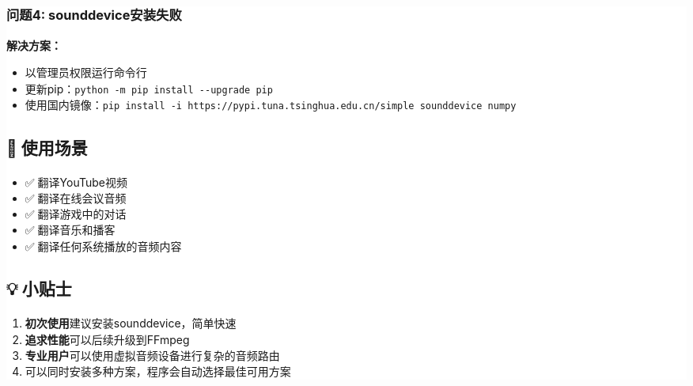 ### 问题4: sounddevice安装失败
**解决方案：**
- 以管理员权限运行命令行
- 更新pip：`python -m pip install --upgrade pip`
- 使用国内镜像：`pip install -i https://pypi.tuna.tsinghua.edu.cn/simple sounddevice numpy`

## 🎯 使用场景

- ✅ 翻译YouTube视频
- ✅ 翻译在线会议音频  
- ✅ 翻译游戏中的对话
- ✅ 翻译音乐和播客
- ✅ 翻译任何系统播放的音频内容

## 💡 小贴士

1. **初次使用**建议安装sounddevice，简单快速
2. **追求性能**可以后续升级到FFmpeg
3. **专业用户**可以使用虚拟音频设备进行复杂的音频路由
4. 可以同时安装多种方案，程序会自动选择最佳可用方案
